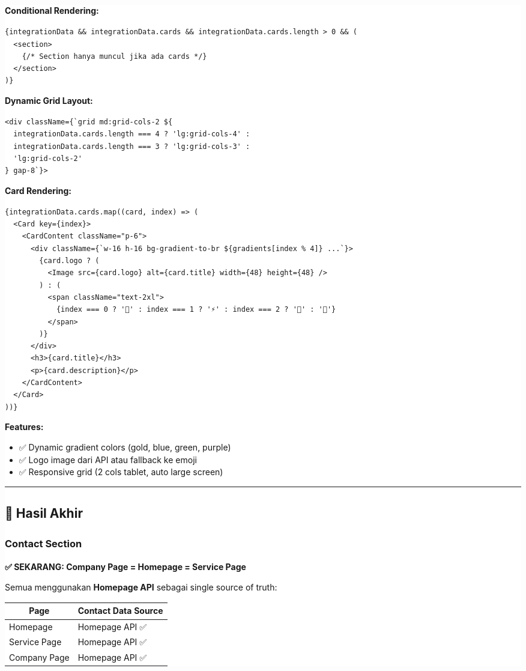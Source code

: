 **Conditional Rendering:**
```tsx
{integrationData && integrationData.cards && integrationData.cards.length > 0 && (
  <section>
    {/* Section hanya muncul jika ada cards */}
  </section>
)}
```

**Dynamic Grid Layout:**
```tsx
<div className={`grid md:grid-cols-2 ${
  integrationData.cards.length === 4 ? 'lg:grid-cols-4' : 
  integrationData.cards.length === 3 ? 'lg:grid-cols-3' : 
  'lg:grid-cols-2'
} gap-8`}>
```

**Card Rendering:**
```tsx
{integrationData.cards.map((card, index) => (
  <Card key={index}>
    <CardContent className="p-6">
      <div className={`w-16 h-16 bg-gradient-to-br ${gradients[index % 4]} ...`}>
        {card.logo ? (
          <Image src={card.logo} alt={card.title} width={48} height={48} />
        ) : (
          <span className="text-2xl">
            {index === 0 ? '🤝' : index === 1 ? '⚡' : index === 2 ? '🎯' : '🏢'}
          </span>
        )}
      </div>
      <h3>{card.title}</h3>
      <p>{card.description}</p>
    </CardContent>
  </Card>
))}
```

**Features:**
- ✅ Dynamic gradient colors (gold, blue, green, purple)
- ✅ Logo image dari API atau fallback ke emoji
- ✅ Responsive grid (2 cols tablet, auto large screen)

---

## 🎯 Hasil Akhir

### Contact Section
**✅ SEKARANG: Company Page = Homepage = Service Page**

Semua menggunakan **Homepage API** sebagai single source of truth:

| Page | Contact Data Source |
|------|-------------------|
| Homepage | Homepage API ✅ |
| Service Page | Homepage API ✅ |
| Company Page | Homepage API ✅ |
